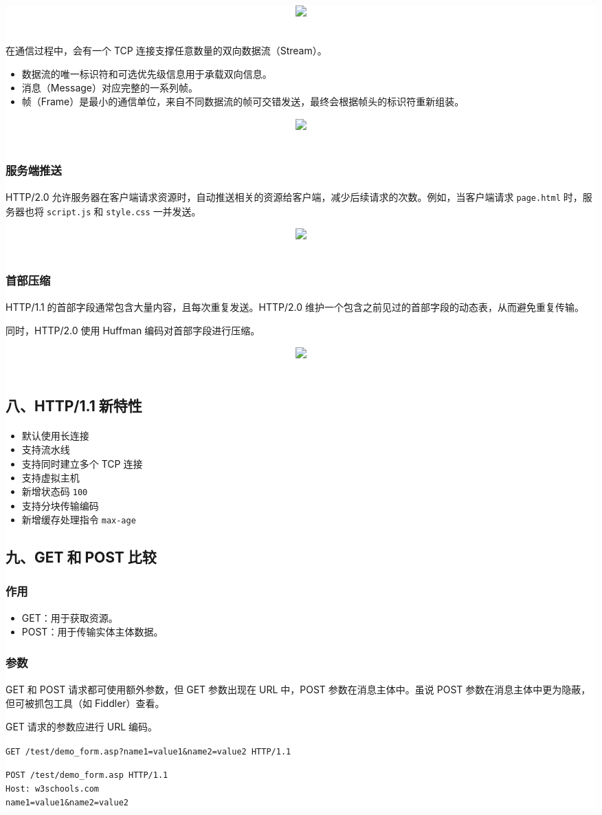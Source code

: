 <div align="center"> <img src="https://cs-notes-1256109796.cos.ap-guangzhou.myqcloud.com/86e6a91d-a285-447a-9345-c5484b8d0c47.png" width="400"/> </div><br>

在通信过程中，会有一个 TCP 连接支撑任意数量的双向数据流（Stream）。

- 数据流的唯一标识符和可选优先级信息用于承载双向信息。
- 消息（Message）对应完整的一系列帧。
- 帧（Frame）是最小的通信单位，来自不同数据流的帧可交错发送，最终会根据帧头的标识符重新组装。

<div align="center"> <img src="https://cs-notes-1256109796.cos.ap-guangzhou.myqcloud.com/af198da1-2480-4043-b07f-a3b91a88b815.png" width="600"/> </div><br>

### 服务端推送

HTTP/2.0 允许服务器在客户端请求资源时，自动推送相关的资源给客户端，减少后续请求的次数。例如，当客户端请求 `page.html` 时，服务器也将 `script.js` 和 `style.css` 一并发送。

<div align="center"> <img src="https://cs-notes-1256109796.cos.ap-guangzhou.myqcloud.com/e3f1657c-80fc-4dfa-9643-bf51abd201c6.png" width="800"/> </div><br>

### 首部压缩

HTTP/1.1 的首部字段通常包含大量内容，且每次重复发送。HTTP/2.0 维护一个包含之前见过的首部字段的动态表，从而避免重复传输。

同时，HTTP/2.0 使用 Huffman 编码对首部字段进行压缩。

<div align="center"> <img src="https://cs-notes-1256109796.cos.ap-guangzhou.myqcloud.com/_u4E0B_u8F7D.png" width="600"/> </div><br>

## 八、HTTP/1.1 新特性

- 默认使用长连接
- 支持流水线
- 支持同时建立多个 TCP 连接
- 支持虚拟主机
- 新增状态码 `100`
- 支持分块传输编码
- 新增缓存处理指令 `max-age`

## 九、GET 和 POST 比较

### 作用

- GET：用于获取资源。
- POST：用于传输实体主体数据。

### 参数

GET 和 POST 请求都可使用额外参数，但 GET 参数出现在 URL 中，POST 参数在消息主体中。虽说 POST 参数在消息主体中更为隐蔽，但可被抓包工具（如 Fiddler）查看。

GET 请求的参数应进行 URL 编码。

```http
GET /test/demo_form.asp?name1=value1&name2=value2 HTTP/1.1
```

```http
POST /test/demo_form.asp HTTP/1.1
Host: w3schools.com
name1=value1&name2=value2
```
